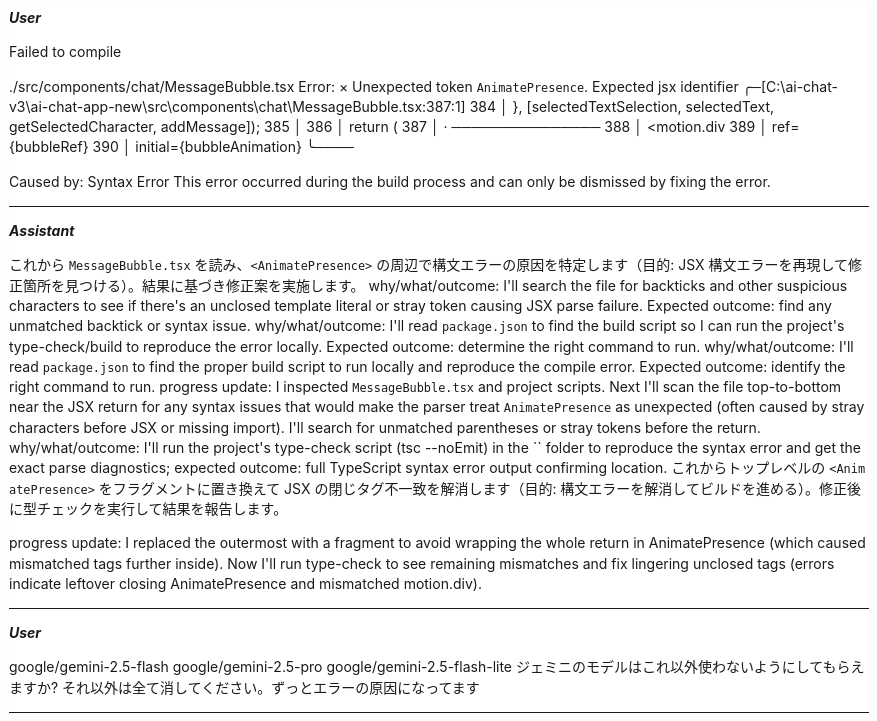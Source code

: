 
_**User**_

Failed to compile

./src/components/chat/MessageBubble.tsx
Error:   × Unexpected token `AnimatePresence`. Expected jsx identifier
     ╭─[C:\ai-chat-v3\ai-chat-app-new\src\components\chat\MessageBubble.tsx:387:1]
 384 │   }, [selectedTextSelection, selectedText, getSelectedCharacter, addMessage]);
 385 │ 
 386 │   return (
 387 │     <AnimatePresence>
     ·      ───────────────
 388 │       <motion.div
 389 │         ref={bubbleRef}
 390 │         initial={bubbleAnimation}
     ╰────

Caused by:
    Syntax Error
This error occurred during the build process and can only be dismissed by fixing the error.

---

_**Assistant**_

これから `MessageBubble.tsx` を読み、`<AnimatePresence>` の周辺で構文エラーの原因を特定します（目的: JSX 構文エラーを再現して修正箇所を見つける）。結果に基づき修正案を実施します。 why/what/outcome: I'll search the file for backticks and other suspicious characters to see if there's an unclosed template literal or stray token causing JSX parse failure. Expected outcome: find any unmatched backtick or syntax issue. why/what/outcome: I'll read `package.json` to find the build script so I can run the project's type-check/build to reproduce the error locally. Expected outcome: determine the right command to run. why/what/outcome: I'll read `package.json` to find the proper build script to run locally and reproduce the compile error. Expected outcome: identify the right command to run. progress update: I inspected `MessageBubble.tsx` and project scripts. Next I'll scan the file top-to-bottom near the JSX return for any syntax issues that would make the parser treat `AnimatePresence` as unexpected (often caused by stray characters before JSX or missing import). I'll search for unmatched parentheses or stray tokens before the return. why/what/outcome: I'll run the project's type-check script (tsc --noEmit) in the `` folder to reproduce the syntax error and get the exact parse diagnostics; expected outcome: full TypeScript syntax error output confirming location. これからトップレベルの `<AnimatePresence>` をフラグメントに置き換えて JSX の閉じタグ不一致を解消します（目的: 構文エラーを解消してビルドを進める）。修正後に型チェックを実行して結果を報告します。 
```

```
progress update: I replaced the outermost <AnimatePresence> with a fragment to avoid wrapping the whole return in AnimatePresence (which caused mismatched tags further inside). Now I'll run type-check to see remaining mismatches and fix lingering unclosed tags (errors indicate leftover closing AnimatePresence and mismatched motion.div). 

---

_**User**_

google/gemini-2.5-flash
google/gemini-2.5-pro
google/gemini-2.5-flash-lite
ジェミニのモデルはこれ以外使わないようにしてもらえますか?
それ以外は全て消してください。ずっとエラーの原因になってます

---